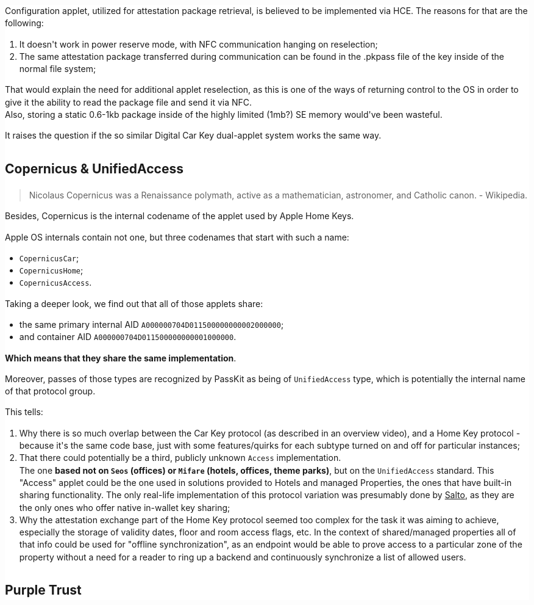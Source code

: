 Configuration applet, utilized for attestation package retrieval, is believed to be implemented via HCE. The reasons for that are the following:
1. It doesn't work in power reserve mode, with NFC communication hanging on reselection;
2. The same attestation package transferred during communication can be found in the .pkpass file of the key inside of the normal file system;  

That would explain the need for additional applet reselection, as this is one of the ways of returning control to the OS in order to give it the ability to read the package file and send it via NFC.   
Also, storing a static 0.6-1kb package inside of the highly limited (1mb?) SE memory would've been wasteful.

It raises the question if the so similar Digital Car Key dual-applet system works the same way.


## Copernicus & UnifiedAccess

> Nicolaus Copernicus was a Renaissance polymath, active as a mathematician, astronomer, and Catholic canon.  - Wikipedia.

Besides, Copernicus is the internal codename of the applet used by Apple Home Keys.  

Apple OS internals contain not one, but three codenames that start with such a name:
- `CopernicusCar`;
- `CopernicusHome`;
- `CopernicusAccess`.

Taking a deeper look, we find out that all of those applets share:
- the same primary internal AID `A000000704D011500000000002000000`; 
- and container AID `A000000704D011500000000001000000`.  
  
**Which means that they share the same implementation**. 

Moreover, passes of those types are recognized by PassKit as being of `UnifiedAccess` type, which is potentially the internal name of that protocol group.

This tells:
1. Why there is so much overlap between the Car Key protocol (as described in an overview video), and a Home Key protocol - because it's the same code base, just with some features/quirks for each subtype turned on and off for particular instances;
2. That there could potentially be a third, publicly unknown `Access` implementation.  
The one **based not on `Seos` (offices) or `Mifare` (hotels, offices, theme parks)**, but on the `UnifiedAccess` standard. This "Access" applet could be the one used in solutions provided to Hotels and managed Properties, the ones that have built-in sharing functionality. The only real-life implementation of this protocol variation was presumably done by [Salto](https://support.saltosystems.com/homelok/user-guide/keyholder/faqs/apple-wallet-keys/), as they are the only ones who offer native in-wallet key sharing;
3. Why the attestation exchange part of the Home Key protocol seemed too complex for the task it was aiming to achieve, especially the storage of validity dates, floor and room access flags, etc.
In the context of shared/managed properties all of that info could be used for "offline synchronization", as an endpoint would be able to prove access to a particular zone of the property without a need for a reader to ring up a backend and continuously synchronize a list of allowed users.


## Purple Trust
